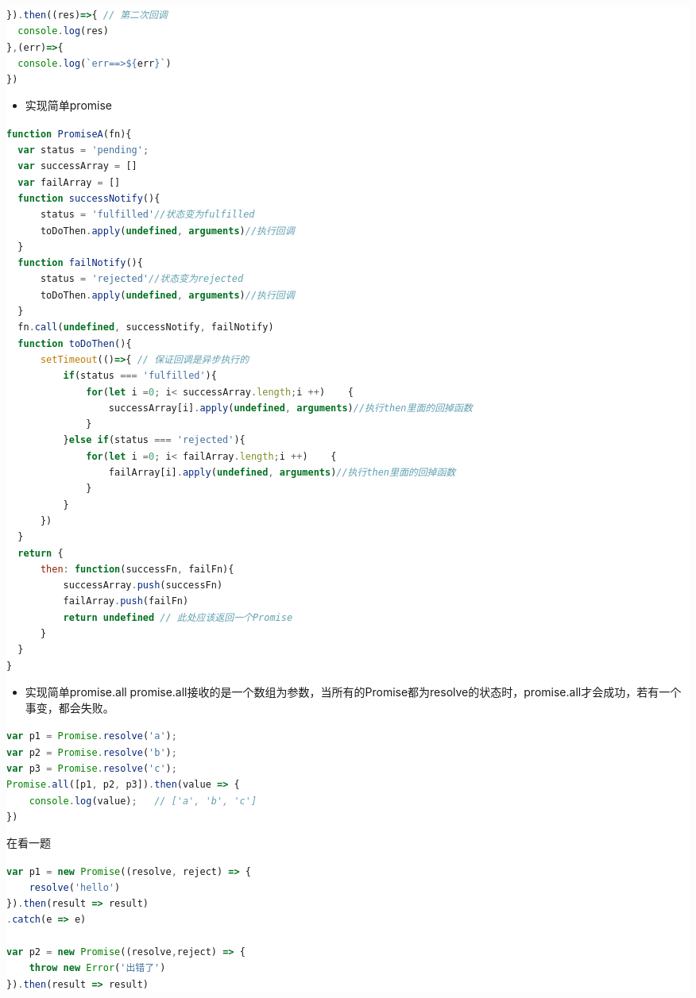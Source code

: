 ```js
}).then((res)=>{ // 第二次回调
  console.log(res)
},(err)=>{
  console.log(`err==>${err}`)
})
```

+ 实现简单promise
```js
function PromiseA(fn){
  var status = 'pending';
  var successArray = []
  var failArray = []
  function successNotify(){
      status = 'fulfilled'//状态变为fulfilled
      toDoThen.apply(undefined, arguments)//执行回调
  }
  function failNotify(){
      status = 'rejected'//状态变为rejected
      toDoThen.apply(undefined, arguments)//执行回调
  }
  fn.call(undefined, successNotify, failNotify)
  function toDoThen(){
      setTimeout(()=>{ // 保证回调是异步执行的
          if(status === 'fulfilled'){
              for(let i =0; i< successArray.length;i ++)    {
                  successArray[i].apply(undefined, arguments)//执行then里面的回掉函数
              }
          }else if(status === 'rejected'){
              for(let i =0; i< failArray.length;i ++)    {
                  failArray[i].apply(undefined, arguments)//执行then里面的回掉函数
              }
          }
      })
  }
  return {
      then: function(successFn, failFn){
          successArray.push(successFn)
          failArray.push(failFn)
          return undefined // 此处应该返回一个Promise
      }
  }
}
```

+ 实现简单promise.all
promise.all接收的是一个数组为参数，当所有的Promise都为resolve的状态时，promise.all才会成功，若有一个事变，都会失败。
```js
var p1 = Promise.resolve('a');
var p2 = Promise.resolve('b');
var p3 = Promise.resolve('c');
Promise.all([p1, p2, p3]).then(value => {
    console.log(value);   // ['a', 'b', 'c']
})
```
在看一题
```js
var p1 = new Promise((resolve, reject) => {
    resolve('hello')
}).then(result => result)
.catch(e => e)

var p2 = new Promise((resolve,reject) => {
    throw new Error('出错了')
}).then(result => result)
```